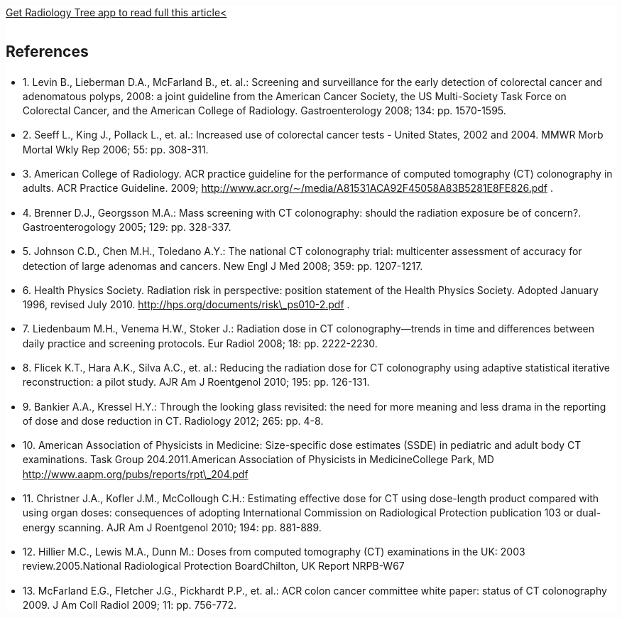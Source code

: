 [Get Radiology Tree app to read full this article<](https://clinicalpub.com/app)

## References

- 1\. Levin B., Lieberman D.A., McFarland B., et. al.: Screening and surveillance for the early detection of colorectal cancer and adenomatous polyps, 2008: a joint guideline from the American Cancer Society, the US Multi-Society Task Force on Colorectal Cancer, and the American College of Radiology. Gastroenterology 2008; 134: pp. 1570-1595.


- 2\. Seeff L., King J., Pollack L., et. al.: Increased use of colorectal cancer tests - United States, 2002 and 2004. MMWR Morb Mortal Wkly Rep 2006; 55: pp. 308-311.


- 3\.  American College of Radiology. ACR practice guideline for the performance of computed tomography (CT) colonography in adults. ACR Practice Guideline. 2009;  http://www.acr.org/∼/media/A81531ACA92F45058A83B5281E8FE826.pdf  .


- 4\. Brenner D.J., Georgsson M.A.: Mass screening with CT colonography: should the radiation exposure be of concern?. Gastroenterogology 2005; 129: pp. 328-337.


- 5\. Johnson C.D., Chen M.H., Toledano A.Y.: The national CT colonography trial: multicenter assessment of accuracy for detection of large adenomas and cancers. New Engl J Med 2008; 359: pp. 1207-1217.


- 6\.  Health Physics Society. Radiation risk in perspective: position statement of the Health Physics Society. Adopted January 1996, revised July 2010.  http://hps.org/documents/risk\_ps010-2.pdf  .


- 7\. Liedenbaum M.H., Venema H.W., Stoker J.: Radiation dose in CT colonography—trends in time and differences between daily practice and screening protocols. Eur Radiol 2008; 18: pp. 2222-2230.


- 8\. Flicek K.T., Hara A.K., Silva A.C., et. al.: Reducing the radiation dose for CT colonography using adaptive statistical iterative reconstruction: a pilot study. AJR Am J Roentgenol 2010; 195: pp. 126-131.


- 9\. Bankier A.A., Kressel H.Y.: Through the looking glass revisited: the need for more meaning and less drama in the reporting of dose and dose reduction in CT. Radiology 2012; 265: pp. 4-8.


- 10\. American Association of Physicists in Medicine: Size-specific dose estimates (SSDE) in pediatric and adult body CT examinations. Task Group 204.2011.American Association of Physicists in MedicineCollege Park, MD http://www.aapm.org/pubs/reports/rpt\_204.pdf

- 11\. Christner J.A., Kofler J.M., McCollough C.H.: Estimating effective dose for CT using dose-length product compared with using organ doses: consequences of adopting International Commission on Radiological Protection publication 103 or dual-energy scanning. AJR Am J Roentgenol 2010; 194: pp. 881-889.


- 12\. Hillier M.C., Lewis M.A., Dunn M.: Doses from computed tomography (CT) examinations in the UK: 2003 review.2005.National Radiological Protection BoardChilton, UK Report NRPB-W67


- 13\. McFarland E.G., Fletcher J.G., Pickhardt P.P., et. al.: ACR colon cancer committee white paper: status of CT colonography 2009. J Am Coll Radiol 2009; 11: pp. 756-772.
